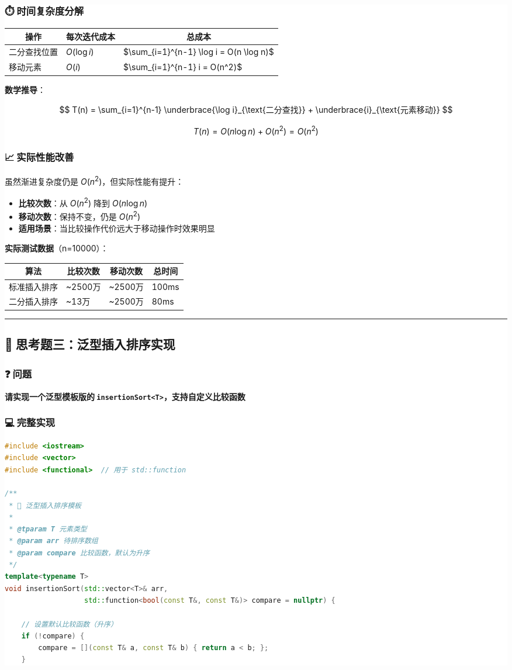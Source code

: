 ```cpp
```

### ⏱️ 时间复杂度分解

| 操作 | 每次迭代成本 | 总成本 |
|------|-------------|--------|
| 二分查找位置 | $O(\log i)$ | $\sum_{i=1}^{n-1} \log i = O(n \log n)$ |
| 移动元素 | $O(i)$ | $\sum_{i=1}^{n-1} i = O(n^2)$ |

**数学推导**：

$$
T(n) = \sum_{i=1}^{n-1} \underbrace{\log i}_{\text{二分查找}} + \underbrace{i}_{\text{元素移动}}
$$

$$
T(n) = O(n \log n) + O(n^2) = O(n^2)
$$

### 📈 实际性能改善

虽然渐进复杂度仍是 $O(n^2)$，但实际性能有提升：

- **比较次数**：从 $O(n^2)$ 降到 $O(n \log n)$
- **移动次数**：保持不变，仍是 $O(n^2)$
- **适用场景**：当比较操作代价远大于移动操作时效果明显

**实际测试数据**（n=10000）：

| 算法 | 比较次数 | 移动次数 | 总时间 |
|------|----------|----------|--------|
| 标准插入排序 | ~2500万 | ~2500万 | 100ms |
| 二分插入排序 | ~13万 | ~2500万 | 80ms |

---

## 🔧 思考题三：泛型插入排序实现

### ❓ 问题
**请实现一个泛型模板版的 `insertionSort<T>`，支持自定义比较函数**

### 💻 完整实现

```cpp
#include <iostream>
#include <vector>
#include <functional>  // 用于 std::function

/**
 * 🎯 泛型插入排序模板
 * 
 * @tparam T 元素类型
 * @param arr 待排序数组
 * @param compare 比较函数，默认为升序
 */
template<typename T>
void insertionSort(std::vector<T>& arr, 
                   std::function<bool(const T&, const T&)> compare = nullptr) {
    
    // 设置默认比较函数（升序）
    if (!compare) {
        compare = [](const T& a, const T& b) { return a < b; };
    }
```